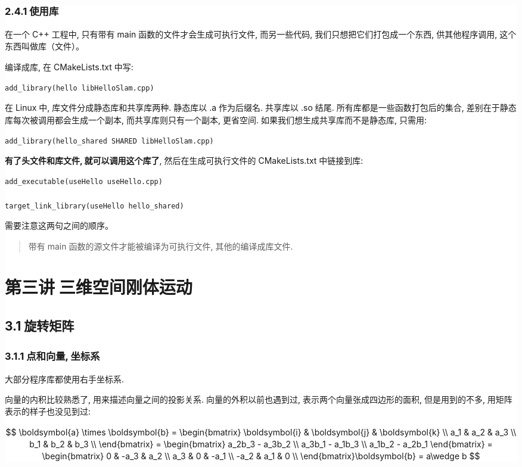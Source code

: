### 2.4.1 使用库

在一个 C++ 工程中, 只有带有 main 函数的文件才会生成可执行文件, 而另一些代码, 我们只想把它们打包成一个东西, 供其他程序调用, 这个东西叫做库（文件）。

编译成库, 在 CMakeLists.txt 中写:

```
add_library(hello libHelloSlam.cpp)
```

在 Linux 中, 库文件分成静态库和共享库两种. 静态库以 .a 作为后缀名. 共享库以 .so 结尾. 所有库都是一些函数打包后的集合, 差别在于静态库每次被调用都会生成一个副本, 而共享库则只有一个副本, 更省空间. 如果我们想生成共享库而不是静态库, 只需用:

```
add_library(hello_shared SHARED libHelloSlam.cpp)
```

**有了头文件和库文件, 就可以调用这个库了**, 然后在生成可执行文件的 CMakeLists.txt 中链接到库:

```
add_executable(useHello useHello.cpp)

target_link_library(useHello hello_shared)
```

需要注意这两句之间的顺序。

> 带有 main 函数的源文件才能被编译为可执行文件, 其他的编译成库文件.

# 第三讲 三维空间刚体运动

## 3.1 旋转矩阵

### 3.1.1 点和向量, 坐标系

大部分程序库都使用右手坐标系.

向量的内积比较熟悉了, 用来描述向量之间的投影关系. 向量的外积以前也遇到过, 表示两个向量张成四边形的面积, 但是用到的不多, 用矩阵表示的样子也没见到过:

$$
    \boldsymbol{a} \times \boldsymbol{b} = \begin{bmatrix}
        \boldsymbol{i} & \boldsymbol{j} & \boldsymbol{k} \\
        a_1 & a_2 & a_3 \\
        b_1 & b_2 & b_3 \\
    \end{bmatrix} = \begin{bmatrix}
        a_2b_3 - a_3b_2 \\
        a_3b_1 - a_1b_3 \\
        a_1b_2 - a_2b_1
    \end{bmatrix} = \begin{bmatrix}
        0 & -a_3 & a_2 \\
        a_3 & 0 & -a_1 \\
        -a_2 & a_1 & 0 \\
    \end{bmatrix}\boldsymbol{b} = a\wedge b
$$
